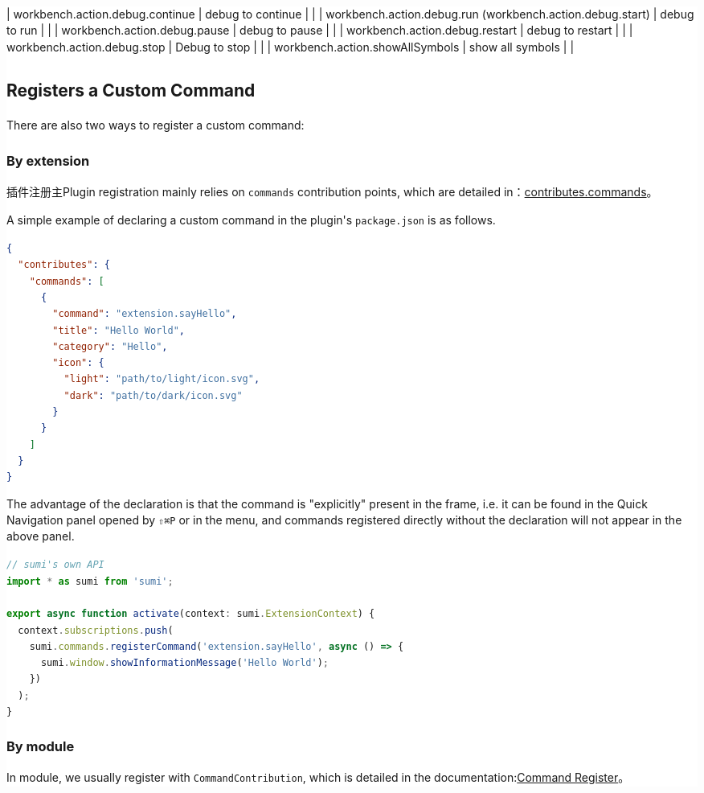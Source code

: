 | workbench.action.debug.continue                           | debug to continue            |                                  |
| workbench.action.debug.run (workbench.action.debug.start) | debug to run                             |                                  |
| workbench.action.debug.pause                              | debug to pause                           |                                  |
| workbench.action.debug.restart                            | debug to restart                           |                                  |
| workbench.action.debug.stop                               | Debug to stop                            |                                  |
| workbench.action.showAllSymbols                           | show all symbols                          |                                  |

## Registers a Custom Command

There are also two ways to register a custom command:

### By extension

插件注册主Plugin registration mainly relies on `commands`  contribution points, which are detailed in：[contributes.commands](https://code.visualstudio.com/api/references/contribution-points#contributes.commands)。

A simple example of declaring a custom command in the plugin's `package.json` is as follows.

```json
{
  "contributes": {
    "commands": [
      {
        "command": "extension.sayHello",
        "title": "Hello World",
        "category": "Hello",
        "icon": {
          "light": "path/to/light/icon.svg",
          "dark": "path/to/dark/icon.svg"
        }
      }
    ]
  }
}
```

The advantage of the declaration is that the command is "explicitly" present in the frame, i.e. it can be found in the Quick Navigation panel opened by  `⇧⌘P`  or in the menu, and commands registered directly without the declaration will not appear in the above panel.

```ts
// sumi's own API
import * as sumi from 'sumi';

export async function activate(context: sumi.ExtensionContext) {
  context.subscriptions.push(
    sumi.commands.registerCommand('extension.sayHello', async () => {
      sumi.window.showInformationMessage('Hello World');
    })
  );
}
```

### By module

In module, we usually register with `CommandContribution`, which is detailed in the documentation:[Command Register](../../develop/basic-design/contribution-point#命令注册)。
